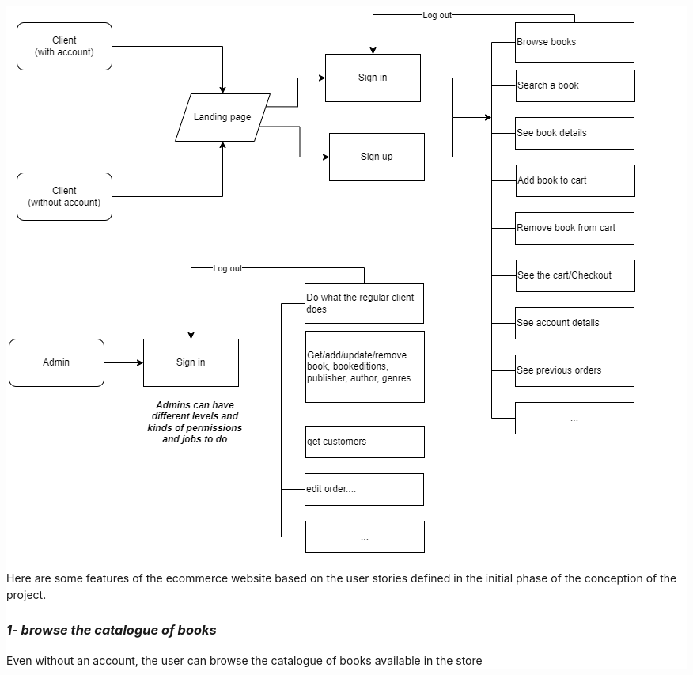 ![technology](/public/images/user-stories.png)


Here are some features of the ecommerce website based on the user stories defined in the initial phase of the conception of the project.

### *1- browse the catalogue of books*
Even without an account, the user can browse the catalogue of books available in the store
